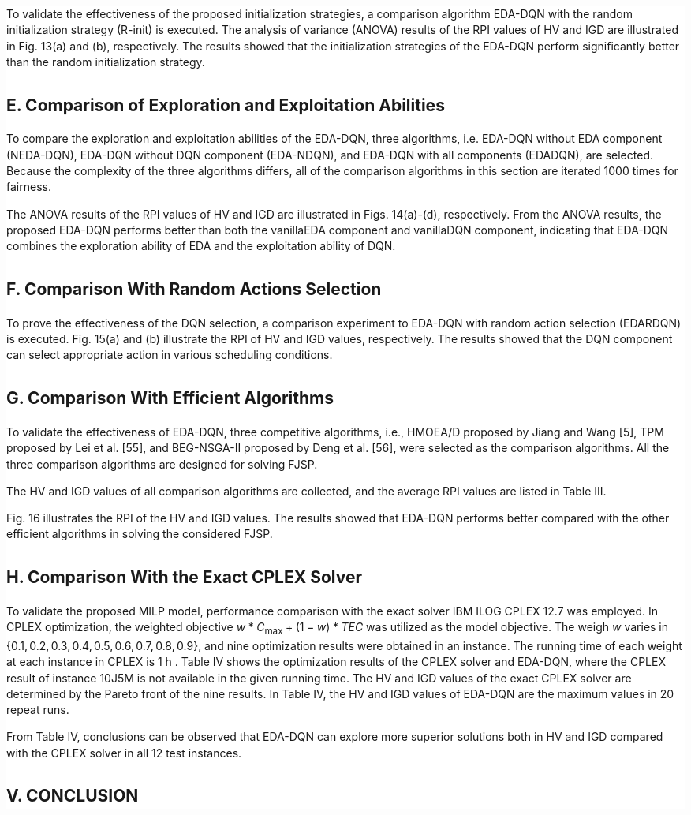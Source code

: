 To validate the effectiveness of the proposed initialization strategies, a comparison algorithm EDA-DQN with the random initialization strategy (R-init) is executed. The analysis of variance (ANOVA) results of the RPI values of HV and IGD are illustrated in Fig. 13(a) and (b), respectively. The results showed that the initialization strategies of the EDA-DQN perform significantly better than the random initialization strategy.

## E. Comparison of Exploration and Exploitation Abilities

To compare the exploration and exploitation abilities of the EDA-DQN, three algorithms, i.e. EDA-DQN without EDA component (NEDA-DQN), EDA-DQN without DQN component (EDA-NDQN), and EDA-DQN with all components (EDADQN), are selected. Because the complexity of the three algorithms differs, all of the comparison algorithms in this section are iterated 1000 times for fairness.

The ANOVA results of the RPI values of HV and IGD are illustrated in Figs. 14(a)-(d), respectively. From the ANOVA results, the proposed EDA-DQN performs better than both the vanillaEDA component and vanillaDQN component, indicating that EDA-DQN combines the exploration ability of EDA and the exploitation ability of DQN.

## F. Comparison With Random Actions Selection

To prove the effectiveness of the DQN selection, a comparison experiment to EDA-DQN with random action selection (EDARDQN) is executed. Fig. 15(a) and (b) illustrate the RPI of HV and IGD values, respectively. The results showed that the DQN component can select appropriate action in various scheduling conditions.

## G. Comparison With Efficient Algorithms

To validate the effectiveness of EDA-DQN, three competitive algorithms, i.e., HMOEA/D proposed by Jiang and Wang [5], TPM proposed by Lei et al. [55], and BEG-NSGA-II proposed by Deng et al. [56], were selected as the comparison algorithms. All the three comparison algorithms are designed for solving FJSP.

The HV and IGD values of all comparison algorithms are collected, and the average RPI values are listed in Table III.

Fig. 16 illustrates the RPI of the HV and IGD values. The results showed that EDA-DQN performs better compared with the other efficient algorithms in solving the considered FJSP.

## H. Comparison With the Exact CPLEX Solver

To validate the proposed MILP model, performance comparison with the exact solver IBM ILOG CPLEX 12.7 was employed. In CPLEX optimization, the weighted objective $w * C_{\max }+(1-w) * T E C$ was utilized as the model objective. The weigh $w$ varies in $\{0.1,0.2,0.3,0.4,0.5,0.6,0.7,0.8,0.9\}$, and nine optimization results were obtained in an instance. The running time of each weight at each instance in CPLEX is 1 h . Table IV shows the optimization results of the CPLEX solver and EDA-DQN, where the CPLEX result of instance 10J5M is not available in the given running time. The HV and IGD values of the exact CPLEX solver are determined by the Pareto front of the nine results. In Table IV, the HV and IGD values of EDA-DQN are the maximum values in 20 repeat runs.

From Table IV, conclusions can be observed that EDA-DQN can explore more superior solutions both in HV and IGD compared with the CPLEX solver in all 12 test instances.

## V. CONCLUSION
